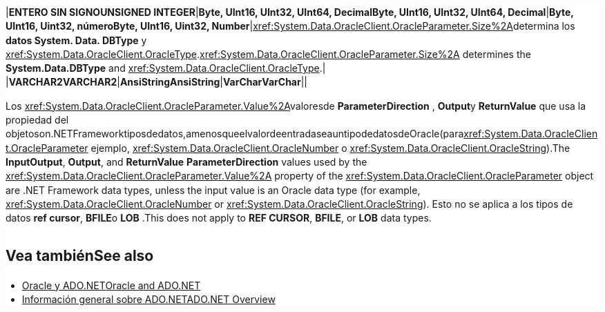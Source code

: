 |<span data-ttu-id="0a9d2-240">**ENTERO SIN SIGNO**</span><span class="sxs-lookup"><span data-stu-id="0a9d2-240">**UNSIGNED INTEGER**</span></span>|<span data-ttu-id="0a9d2-241">**Byte, UInt16, UInt32, UInt64, Decimal**</span><span class="sxs-lookup"><span data-stu-id="0a9d2-241">**Byte, UInt16, UInt32, UInt64, Decimal**</span></span>|<span data-ttu-id="0a9d2-242">**Byte, UInt16, Uint32, número**</span><span class="sxs-lookup"><span data-stu-id="0a9d2-242">**Byte, UInt16, Uint32, Number**</span></span>|<span data-ttu-id="0a9d2-243"><xref:System.Data.OracleClient.OracleParameter.Size%2A>determina los **datos System. Data. DBType** y <xref:System.Data.OracleClient.OracleType>.</span><span class="sxs-lookup"><span data-stu-id="0a9d2-243"><xref:System.Data.OracleClient.OracleParameter.Size%2A> determines the **System.Data.DBType** and <xref:System.Data.OracleClient.OracleType>.</span></span>|  
|<span data-ttu-id="0a9d2-244">**VARCHAR2**</span><span class="sxs-lookup"><span data-stu-id="0a9d2-244">**VARCHAR2**</span></span>|<span data-ttu-id="0a9d2-245">**AnsiString**</span><span class="sxs-lookup"><span data-stu-id="0a9d2-245">**AnsiString**</span></span>|<span data-ttu-id="0a9d2-246">**VarChar**</span><span class="sxs-lookup"><span data-stu-id="0a9d2-246">**VarChar**</span></span>||  
  
 <span data-ttu-id="0a9d2-247">Los <xref:System.Data.OracleClient.OracleParameter.Value%2A>valoresde **ParameterDirection** , **Output**y **ReturnValue** que usa la propiedad del objetoson.NETFrameworktiposdedatos,amenosqueelvalordeentradaseauntipodedatosdeOracle(para<xref:System.Data.OracleClient.OracleParameter> ejemplo, <xref:System.Data.OracleClient.OracleNumber> o <xref:System.Data.OracleClient.OracleString>).</span><span class="sxs-lookup"><span data-stu-id="0a9d2-247">The **InputOutput**, **Output**, and **ReturnValue** **ParameterDirection** values used by the <xref:System.Data.OracleClient.OracleParameter.Value%2A> property of the <xref:System.Data.OracleClient.OracleParameter> object are .NET Framework data types, unless the input value is an Oracle data type (for example, <xref:System.Data.OracleClient.OracleNumber> or <xref:System.Data.OracleClient.OracleString>).</span></span> <span data-ttu-id="0a9d2-248">Esto no se aplica a los tipos de datos **ref cursor**, **BFILE**o **LOB** .</span><span class="sxs-lookup"><span data-stu-id="0a9d2-248">This does not apply to **REF CURSOR**, **BFILE**, or **LOB** data types.</span></span>  
  
## <a name="see-also"></a><span data-ttu-id="0a9d2-249">Vea también</span><span class="sxs-lookup"><span data-stu-id="0a9d2-249">See also</span></span>

- [<span data-ttu-id="0a9d2-250">Oracle y ADO.NET</span><span class="sxs-lookup"><span data-stu-id="0a9d2-250">Oracle and ADO.NET</span></span>](oracle-and-adonet.md)
- [<span data-ttu-id="0a9d2-251">Información general sobre ADO.NET</span><span class="sxs-lookup"><span data-stu-id="0a9d2-251">ADO.NET Overview</span></span>](ado-net-overview.md)
